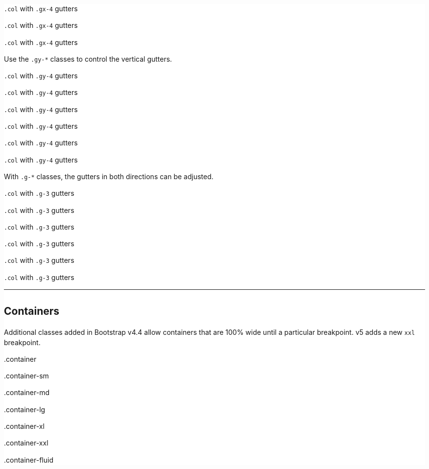 `.col` with `.gx-4` gutters

`.col` with `.gx-4` gutters

`.col` with `.gx-4` gutters

Use the `.gy-*` classes to control the vertical gutters.

`.col` with `.gy-4` gutters

`.col` with `.gy-4` gutters

`.col` with `.gy-4` gutters

`.col` with `.gy-4` gutters

`.col` with `.gy-4` gutters

`.col` with `.gy-4` gutters

With `.g-*` classes, the gutters in both directions can be adjusted.

`.col` with `.g-3` gutters

`.col` with `.g-3` gutters

`.col` with `.g-3` gutters

`.col` with `.g-3` gutters

`.col` with `.g-3` gutters

`.col` with `.g-3` gutters

* * *

## Containers

Additional classes added in Bootstrap v4.4 allow containers that are 100% wide until a particular breakpoint. v5 adds a new `xxl` breakpoint.

.container

.container-sm

.container-md

.container-lg

.container-xl

.container-xxl

.container-fluid